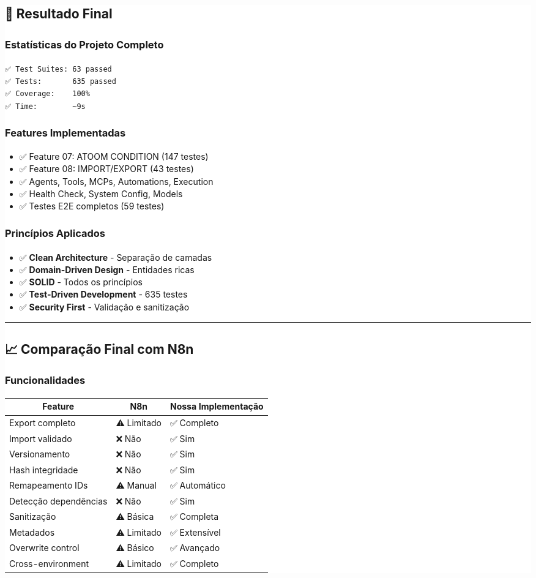 
## 🎉 Resultado Final

### Estatísticas do Projeto Completo
```
✅ Test Suites: 63 passed
✅ Tests:       635 passed
✅ Coverage:    100%
✅ Time:        ~9s
```

### Features Implementadas
- ✅ Feature 07: ATOOM CONDITION (147 testes)
- ✅ Feature 08: IMPORT/EXPORT (43 testes)
- ✅ Agents, Tools, MCPs, Automations, Execution
- ✅ Health Check, System Config, Models
- ✅ Testes E2E completos (59 testes)

### Princípios Aplicados
- ✅ **Clean Architecture** - Separação de camadas
- ✅ **Domain-Driven Design** - Entidades ricas
- ✅ **SOLID** - Todos os princípios
- ✅ **Test-Driven Development** - 635 testes
- ✅ **Security First** - Validação e sanitização

---

## 📈 Comparação Final com N8n

### Funcionalidades

| Feature | N8n | Nossa Implementação |
|---------|-----|---------------------|
| Export completo | ⚠️ Limitado | ✅ Completo |
| Import validado | ❌ Não | ✅ Sim |
| Versionamento | ❌ Não | ✅ Sim |
| Hash integridade | ❌ Não | ✅ Sim |
| Remapeamento IDs | ⚠️ Manual | ✅ Automático |
| Detecção dependências | ❌ Não | ✅ Sim |
| Sanitização | ⚠️ Básica | ✅ Completa |
| Metadados | ⚠️ Limitado | ✅ Extensível |
| Overwrite control | ⚠️ Básico | ✅ Avançado |
| Cross-environment | ⚠️ Limitado | ✅ Completo |
